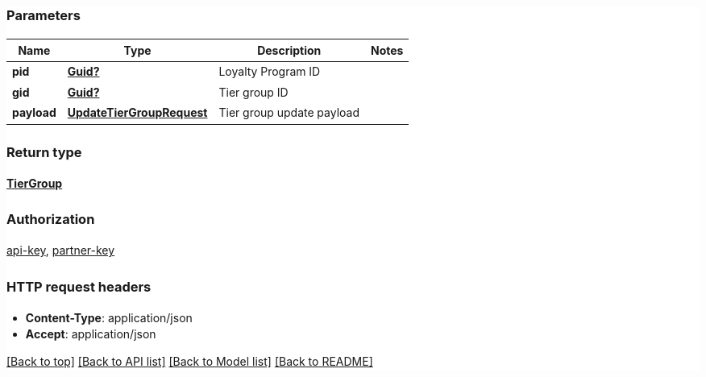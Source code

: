 ### Parameters

Name | Type | Description  | Notes
------------- | ------------- | ------------- | -------------
 **pid** | [**Guid?**](Guid?.md)| Loyalty Program ID | 
 **gid** | [**Guid?**](Guid?.md)| Tier group ID | 
 **payload** | [**UpdateTierGroupRequest**](UpdateTierGroupRequest.md)| Tier group update payload | 

### Return type

[**TierGroup**](TierGroup.md)

### Authorization

[api-key](../README.md#api-key), [partner-key](../README.md#partner-key)

### HTTP request headers

 - **Content-Type**: application/json
 - **Accept**: application/json

[[Back to top]](#) [[Back to API list]](../README.md#documentation-for-api-endpoints) [[Back to Model list]](../README.md#documentation-for-models) [[Back to README]](../README.md)

